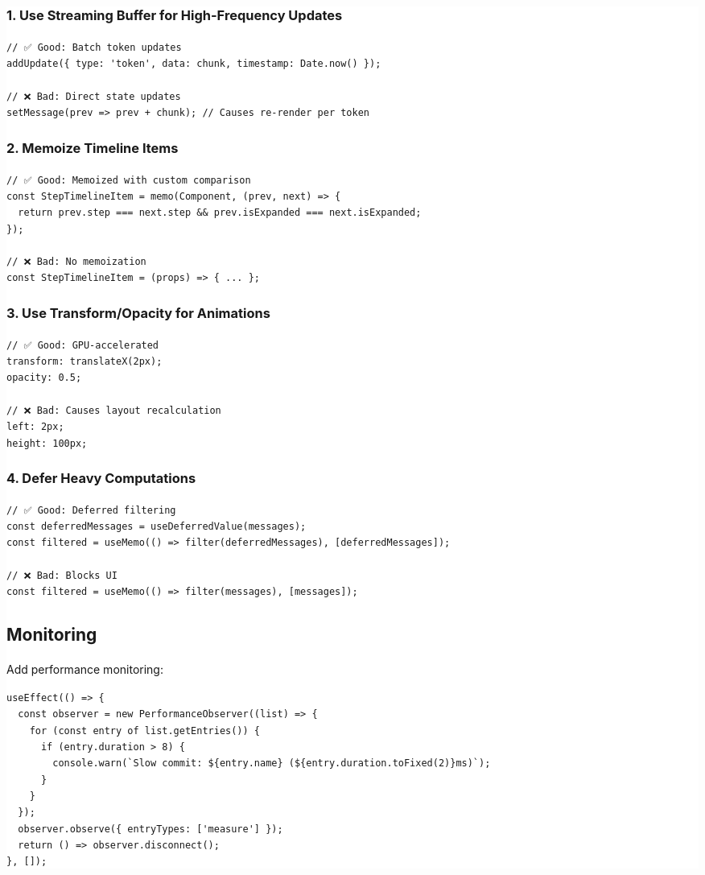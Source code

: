 ### 1. Use Streaming Buffer for High-Frequency Updates
```tsx
// ✅ Good: Batch token updates
addUpdate({ type: 'token', data: chunk, timestamp: Date.now() });

// ❌ Bad: Direct state updates
setMessage(prev => prev + chunk); // Causes re-render per token
```

### 2. Memoize Timeline Items
```tsx
// ✅ Good: Memoized with custom comparison
const StepTimelineItem = memo(Component, (prev, next) => {
  return prev.step === next.step && prev.isExpanded === next.isExpanded;
});

// ❌ Bad: No memoization
const StepTimelineItem = (props) => { ... };
```

### 3. Use Transform/Opacity for Animations
```tsx
// ✅ Good: GPU-accelerated
transform: translateX(2px);
opacity: 0.5;

// ❌ Bad: Causes layout recalculation
left: 2px;
height: 100px;
```

### 4. Defer Heavy Computations
```tsx
// ✅ Good: Deferred filtering
const deferredMessages = useDeferredValue(messages);
const filtered = useMemo(() => filter(deferredMessages), [deferredMessages]);

// ❌ Bad: Blocks UI
const filtered = useMemo(() => filter(messages), [messages]);
```

## Monitoring

Add performance monitoring:
```tsx
useEffect(() => {
  const observer = new PerformanceObserver((list) => {
    for (const entry of list.getEntries()) {
      if (entry.duration > 8) {
        console.warn(`Slow commit: ${entry.name} (${entry.duration.toFixed(2)}ms)`);
      }
    }
  });
  observer.observe({ entryTypes: ['measure'] });
  return () => observer.disconnect();
}, []);
```
